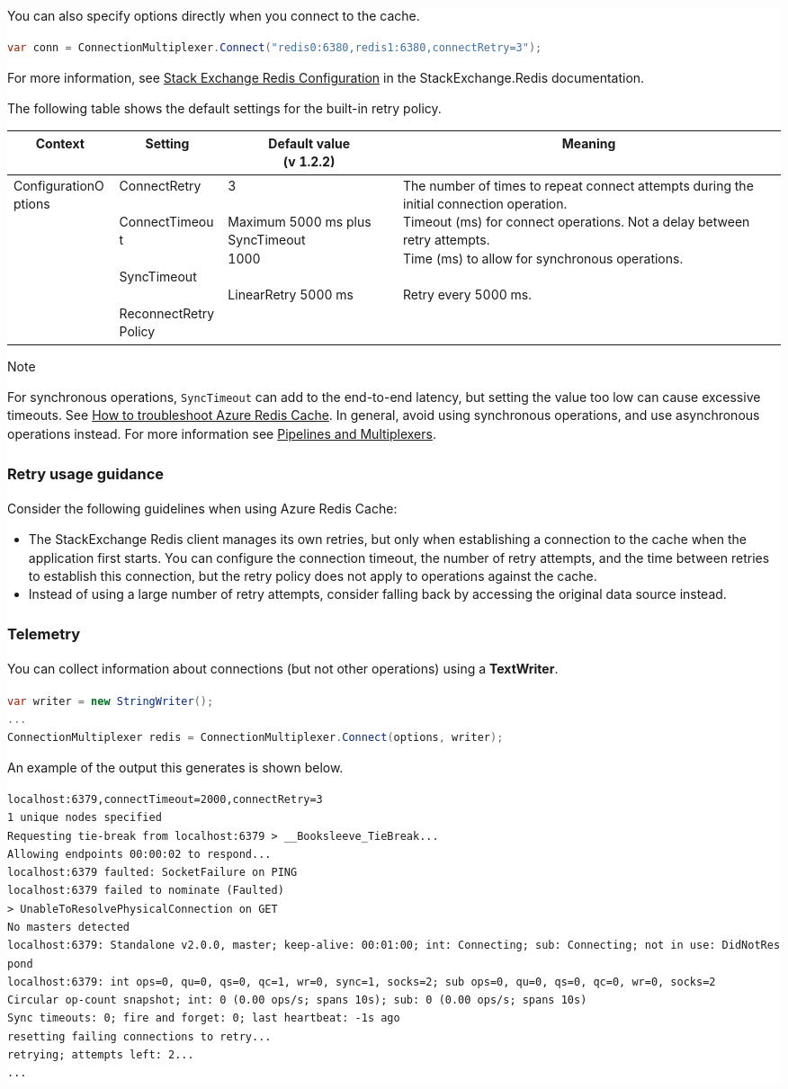 You can also specify options directly when you connect to the cache.

```csharp
var conn = ConnectionMultiplexer.Connect("redis0:6380,redis1:6380,connectRetry=3");
```

For more information, see [Stack Exchange Redis Configuration](https://stackexchange.github.io/StackExchange.Redis/Configuration) in the StackExchange.Redis documentation.

The following table shows the default settings for the built-in retry policy.

| **Context** | **Setting** | **Default value**<br />(v 1.2.2) | **Meaning** |
| --- | --- | --- | --- |
| ConfigurationOptions |ConnectRetry<br /><br />ConnectTimeout<br /><br />SyncTimeout<br /><br />ReconnectRetryPolicy |3<br /><br />Maximum 5000 ms plus SyncTimeout<br />1000<br /><br />LinearRetry 5000 ms |The number of times to repeat connect attempts during the initial connection operation.<br />Timeout (ms) for connect operations. Not a delay between retry attempts.<br />Time (ms) to allow for synchronous operations.<br /><br />Retry every 5000 ms.|

> [!NOTE]
> For synchronous operations, `SyncTimeout` can add to the end-to-end latency, but setting the value too low can cause excessive timeouts. See [How to troubleshoot Azure Redis Cache][redis-cache-troubleshoot]. In general, avoid using synchronous operations, and use asynchronous operations instead. For more information see [Pipelines and Multiplexers](http://github.com/StackExchange/StackExchange.Redis/blob/master/Docs/PipelinesMultiplexers.md).
>
>

### Retry usage guidance
Consider the following guidelines when using Azure Redis Cache:

* The StackExchange Redis client manages its own retries, but only when establishing a connection to the cache when the application first starts. You can configure the connection timeout, the number of retry attempts, and the time between retries to establish this connection, but the retry policy does not apply to operations against the cache.
* Instead of using a large number of retry attempts, consider falling back by accessing the original data source instead.

### Telemetry
You can collect information about connections (but not other operations) using a **TextWriter**.

```csharp
var writer = new StringWriter();
...
ConnectionMultiplexer redis = ConnectionMultiplexer.Connect(options, writer);
```

An example of the output this generates is shown below.

```text
localhost:6379,connectTimeout=2000,connectRetry=3
1 unique nodes specified
Requesting tie-break from localhost:6379 > __Booksleeve_TieBreak...
Allowing endpoints 00:00:02 to respond...
localhost:6379 faulted: SocketFailure on PING
localhost:6379 failed to nominate (Faulted)
> UnableToResolvePhysicalConnection on GET
No masters detected
localhost:6379: Standalone v2.0.0, master; keep-alive: 00:01:00; int: Connecting; sub: Connecting; not in use: DidNotRespond
localhost:6379: int ops=0, qu=0, qs=0, qc=1, wr=0, sync=1, socks=2; sub ops=0, qu=0, qs=0, qc=0, wr=0, socks=2
Circular op-count snapshot; int: 0 (0.00 ops/s; spans 10s); sub: 0 (0.00 ops/s; spans 10s)
Sync timeouts: 0; fire and forget: 0; last heartbeat: -1s ago
resetting failing connections to retry...
retrying; attempts left: 2...
...
```


[autorest]: https://github.com/Azure/autorest/tree/master/docs
[ConnectionPolicy.RetryOptions]: https://msdn.microsoft.com/library/azure/microsoft.azure.documents.client.connectionpolicy.retryoptions.aspx
[entlib]: http://msdn.microsoft.com/library/dn440719.aspx
[redis-cache-troubleshoot]: /azure/redis-cache/cache-how-to-troubleshoot
[SearchIndexClient]: https://msdn.microsoft.com/library/azure/microsoft.azure.search.searchindexclient.aspx
[SearchServiceClient]: https://msdn.microsoft.com/library/microsoft.azure.search.searchserviceclient.aspx